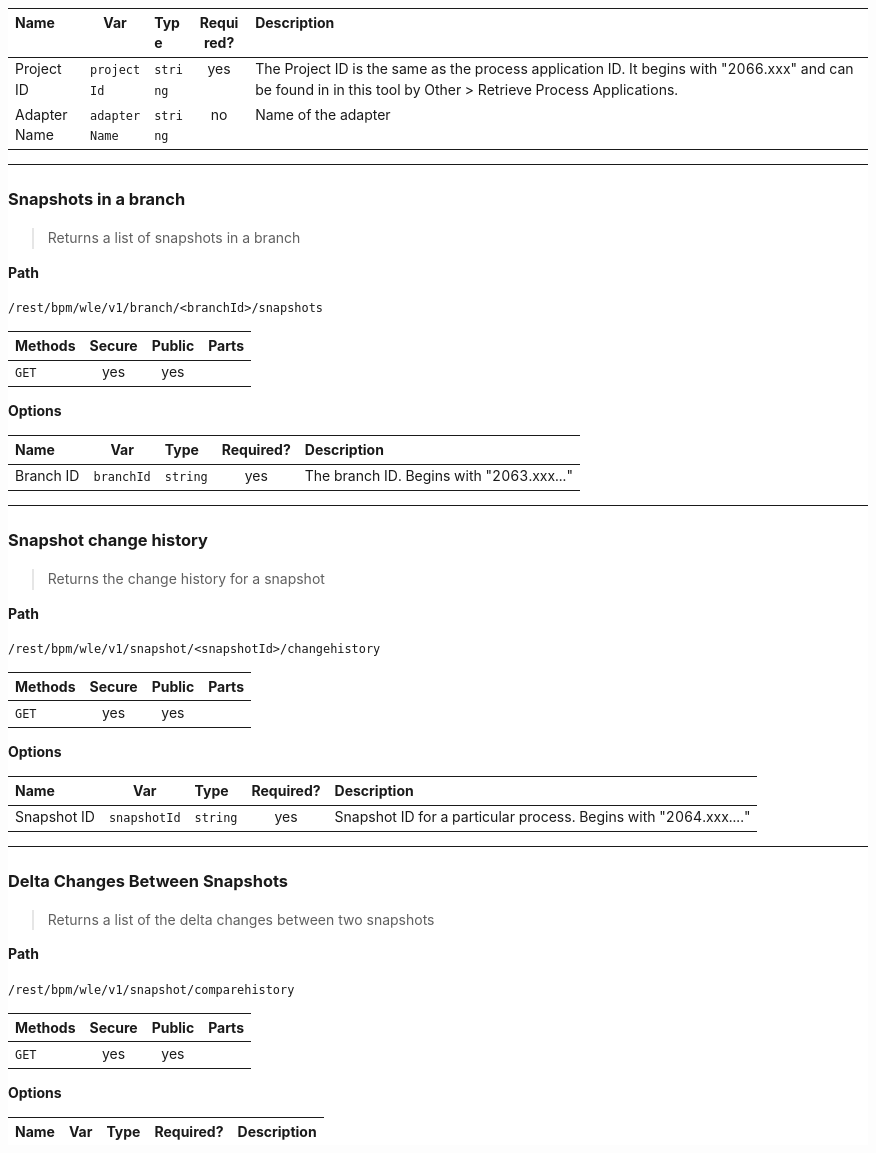 |Name|Var|Type|Required?|Description|
|:--- | --- |:--- |:---:|:--- |
|Project ID|`projectId`|`string`|yes|The Project ID is the same as the process application ID. It begins with "2066.xxx" and can be found in in this tool by Other > Retrieve Process Applications.|
|Adapter Name|`adapterName`|`string`|no|Name of the adapter|

---

### Snapshots in a branch

>Returns a list of snapshots in a branch

**Path**

    /rest/bpm/wle/v1/branch/<branchId>/snapshots

|Methods|Secure|Public|Parts|
|:--- |:---:|:---:|:--- |
|`GET`|yes|yes||


**Options**

|Name|Var|Type|Required?|Description|
|:--- | --- |:--- |:---:|:--- |
|Branch ID|`branchId`|`string`|yes|The branch ID. Begins with "2063.xxx..."|

---

### Snapshot change history

>Returns the change history for a snapshot

**Path**

    /rest/bpm/wle/v1/snapshot/<snapshotId>/changehistory

|Methods|Secure|Public|Parts|
|:--- |:---:|:---:|:--- |
|`GET`|yes|yes||


**Options**

|Name|Var|Type|Required?|Description|
|:--- | --- |:--- |:---:|:--- |
|Snapshot ID|`snapshotId`|`string`|yes|Snapshot ID for a particular process. Begins with "2064.xxx...."|

---

### Delta Changes Between Snapshots

>Returns a list of the delta changes between two snapshots

**Path**

    /rest/bpm/wle/v1/snapshot/comparehistory

|Methods|Secure|Public|Parts|
|:--- |:---:|:---:|:--- |
|`GET`|yes|yes||


**Options**

|Name|Var|Type|Required?|Description|
|:--- | --- |:--- |:---:|:--- |
